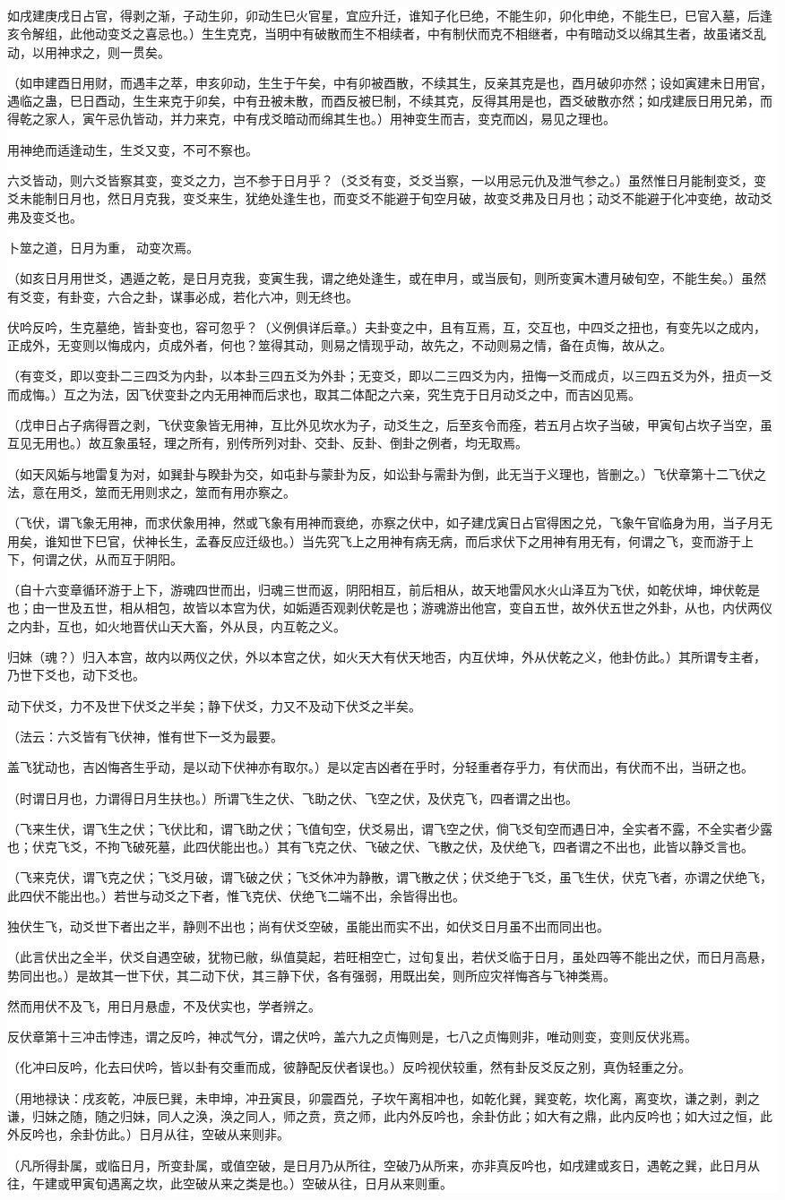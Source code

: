 如戌建庚戌日占官，得剥之渐，子动生卯，卯动生巳火官星，宜应升迁，谁知子化巳绝，不能生卯，卯化申绝，不能生巳，巳官入墓，后逢亥令解组，此他动变爻之喜忌也。）生生克克，当明中有破散而生不相续者，中有制伏而克不相继者，中有暗动爻以绵其生者，故虽诸爻乱动，以用神求之，则一贯矣。

（如申建酉日用财，而遇丰之萃，申亥卯动，生生于午矣，中有卯被酉散，不续其生，反亲其克是也，酉月破卯亦然；设如寅建未日用官，遇临之蛊，巳日酉动，生生来克于卯矣，中有丑被未散，而酉反被巳制，不续其克，反得其用是也，酉爻破散亦然；如戌建辰日用兄弟，而得乾之家人，寅午忌仇皆动，并力来克，中有戌爻暗动而绵其生也。）用神变生而吉，变克而凶，易见之理也。

用神绝而适逢动生，生爻又变，不可不察也。

六爻皆动，则六爻皆察其变，变爻之力，岂不参于日月乎？（爻爻有变，爻爻当察，一以用忌元仇及泄气参之。）虽然惟日月能制变爻，变爻未能制日月也，然日月克我，变爻来生，犹绝处逢生也，而变爻不能避于旬空月破，故变爻弗及日月也；动爻不能避于化冲变绝，故动爻弗及变爻也。

卜筮之道，日月为重， 动变次焉。

（如亥日月用世爻，遇遁之乾，是日月克我，变寅生我，谓之绝处逢生，或在申月，或当辰旬，则所变寅木遭月破旬空，不能生矣。）虽然有爻变，有卦变，六合之卦，谋事必成，若化六冲，则无终也。

伏吟反吟，生克墓绝，皆卦变也，容可忽乎？（义例俱详后章。）夫卦变之中，且有互焉，互，交互也，中四爻之扭也，有变先以之成内，正成外，无变则以悔成内，贞成外者，何也？筮得其动，则易之情现乎动，故先之，不动则易之情，备在贞悔，故从之。

（有变爻，即以变卦二三四爻为内卦，以本卦三四五爻为外卦；无变爻，即以二三四爻为内，扭悔一爻而成贞，以三四五爻为外，扭贞一爻而成悔。）互之为法，因飞伏变卦之内无用神而后求也，取其二体配之六亲，究生克于日月动爻之中，而吉凶见焉。

（戊申日占子病得晋之剥，飞伏变象皆无用神，互比外见坎水为子，动爻生之，后至亥令而痊，若五月占坎子当破，甲寅旬占坎子当空，虽互见无用也。）故互象虽轻，理之所有，别传所列对卦、交卦、反卦、倒卦之例者，均无取焉。

（如天风姤与地雷复为对，如巽卦与睽卦为交，如屯卦与蒙卦为反，如讼卦与需卦为倒，此无当于义理也，皆删之。）飞伏章第十二飞伏之法，意在用爻，筮而无用则求之，筮而有用亦察之。

（飞伏，谓飞象无用神，而求伏象用神，然或飞象有用神而衰绝，亦察之伏中，如子建戊寅日占官得困之兑，飞象午官临身为用，当子月无用矣，谁知世下巳官，伏神长生，孟春反应迁级也。）当先究飞上之用神有病无病，而后求伏下之用神有用无有，何谓之飞，变而游于上下，何谓之伏，从而互于阴阳。

（自十六变章循环游于上下，游魂四世而出，归魂三世而返，阴阳相互，前后相从，故天地雷风水火山泽互为飞伏，如乾伏坤，坤伏乾是也；由一世及五世，相从相包，故皆以本宫为伏，如姤遁否观剥伏乾是也；游魂游出他宫，变自五世，故外伏五世之外卦，从也，内伏两仪之内卦，互也，如火地晋伏山天大畜，外从艮，内互乾之义。

归妹（魂？）归入本宫，故内以两仪之伏，外以本宫之伏，如火天大有伏天地否，内互伏坤，外从伏乾之义，他卦仿此。）其所谓专主者，乃世下爻也，动下爻也。

动下伏爻，力不及世下伏爻之半矣；静下伏爻，力又不及动下伏爻之半矣。

（法云：六爻皆有飞伏神，惟有世下一爻为最要。

盖飞犹动也，吉凶悔吝生乎动，是以动下伏神亦有取尔。）是以定吉凶者在乎时，分轻重者存乎力，有伏而出，有伏而不出，当研之也。

（时谓日月也，力谓得日月生扶也。）所谓飞生之伏、飞助之伏、飞空之伏，及伏克飞，四者谓之出也。

（飞来生伏，谓飞生之伏；飞伏比和，谓飞助之伏；飞值旬空，伏爻易出，谓飞空之伏，倘飞爻旬空而遇日冲，全实者不露，不全实者少露也；伏克飞爻，不拘飞破死墓，此四伏能出也。）其有飞克之伏、飞破之伏、飞散之伏，及伏绝飞，四者谓之不出也，此皆以静爻言也。

（飞来克伏，谓飞克之伏；飞爻月破，谓飞破之伏；飞爻休冲为静散，谓飞散之伏；伏爻绝于飞爻，虽飞生伏，伏克飞者，亦谓之伏绝飞，此四伏不能出也。）若世与动爻之下者，惟飞克伏、伏绝飞二端不出，余皆得出也。

独伏生飞，动爻世下者出之半，静则不出也；尚有伏爻空破，虽能出而实不出，如伏爻日月虽不出而同出也。

（此言伏出之全半，伏爻自遇空破，犹物已敝，纵值莫起，若旺相空亡，过旬复出，若伏爻临于日月，虽处四等不能出之伏，而日月高悬，势同出也。）是故其一世下伏，其二动下伏，其三静下伏，各有强弱，用既出矣，则所应灾祥悔吝与飞神类焉。

然而用伏不及飞，用日月悬虚，不及伏实也，学者辨之。

反伏章第十三冲击悖违，谓之反吟，神忒气分，谓之伏吟，盖六九之贞悔则是，七八之贞悔则非，唯动则变，变则反伏兆焉。

（化冲曰反吟，化去曰伏吟，皆以卦有交重而成，彼静配反伏者误也。）反吟视伏较重，然有卦反爻反之别，真伪轻重之分。

（用地禄诀：戌亥乾，冲辰巳巽，未申坤，冲丑寅艮，卯震酉兑，子坎午离相冲也，如乾化巽，巽变乾，坎化离，离变坎，谦之剥，剥之谦，归妹之随，随之归妹，同人之涣，涣之同人，师之贲，贲之师，此内外反吟也，余卦仿此；如大有之鼎，此内反吟也；如大过之恒，此外反吟也，余卦仿此。）日月从往，空破从来则非。

（凡所得卦属，或临日月，所变卦属，或值空破，是日月乃从所往，空破乃从所来，亦非真反吟也，如戌建或亥日，遇乾之巽，此日月从往，午建或甲寅旬遇离之坎，此空破从来之类是也。）空破从往，日月从来则重。
